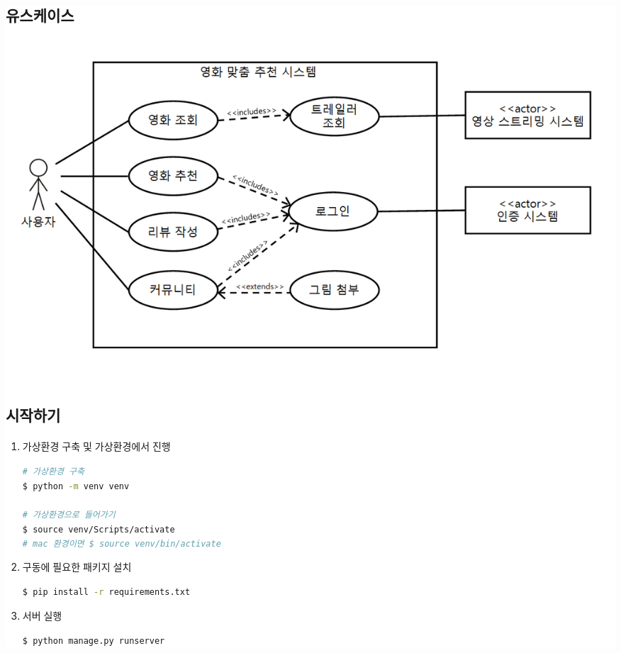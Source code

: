 

## 유스케이스

![usecase초안](./images/usecase초안.png)



## 시작하기

1. 가상환경 구축 및 가상환경에서 진행

   ```bash
   # 가상환경 구축
   $ python -m venv venv
   
   # 가상환경으로 들어가기 
   $ source venv/Scripts/activate
   # mac 환경이면 $ source venv/bin/activate
   ```

2. 구동에 필요한 패키지 설치

   ```bash
   $ pip install -r requirements.txt
   ```

3. 서버 실행

   ```bash
   $ python manage.py runserver
   ```

